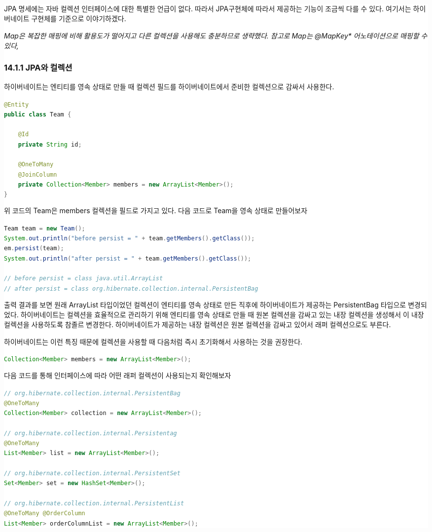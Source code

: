 JPA 명세에는 자바 컬렉션 인터페이스에 대한 특별한 언급이 없다. 따라서 JPA구현체에 따라서 제공하는 기능이 조금씩 다를 수 있다. 여기서는 하이버네이트 구현체를 기준으로 이야기하겠다.

_Map은 복잡한 매핑에 비해 활용도가 떨어지고 다른 컬렉션을 사용해도 충분하므로 생략했다. 참고로 Map는 @MapKey* 어노테이션으로 매핑할 수 있다,_

### 14.1.1 JPA와 컬렉션

하이버네이트는 엔티티를 영속 상태로 만들 때 컬렉션 필드를 하이버네이트에서 준비한 컬렉션으로 감싸서 사용한다.

```java
@Entity
public class Team {

    @Id
    private String id;

    @OneToMany
    @JoinColumn
    private Collection<Member> members = new ArrayList<Member>();
}
```

위 코드의 Team은 members 컬렉션을 필드로 가지고 있다. 다음 코드로 Team을 영속 상태로 만들어보자

```java
Team team = new Team();
System.out.println("before persist = " + team.getMembers().getClass());
em.persist(team);
System.out.println("after persist = " + team.getMembers().getClass());

// before persist = class java.util.ArrayList
// after persist = class org.hibernate.collection.internal.PersistentBag
```

출력 결과를 보면 원래 ArrayList 타입이었던 컬렉션이 엔티티를 영속 상태로 만든 직후에 하이버네이트가 제공하는 PersistentBag 타입으로 변경되었다. 하이버네이트는 컬렉션을 효율적으로 관리하기 위해 엔티티를 영속 상태로 만들 때 원본 컬렉션을 감싸고 있는 내장 컬렉션을 생성해서 이 내장 컬렉션을 사용하도록 참졸르 변경한다. 하이버네이트가 제공하는 내장 컬렉션은 원본 컬렉션을 감싸고 있어서 래퍼 컬렉션으로도 부른다.

하이버네이트는 이런 특징 때문에 컬렉션을 사용할 때 다음처럼 즉시 초기화해서 사용하는 것을 권장한다.

```java
Collection<Member> members = new ArrayList<Member>();
```

다음 코드를 통해 인터페이스에 따라 어떤 래퍼 컬렉션이 사용되는지 확인해보자

```java
// org.hibernate.collection.internal.PersistentBag
@OneToMany
Collection<Member> collection = new ArrayList<Member>();

// org.hibernate.collection.internal.Persistentag
@OneToMany
List<Member> list = new ArrayList<Member>();

// org.hibernate.collection.internal.PersistentSet
Set<Member> set = new HashSet<Member>();

// org.hibernate.collection.internal.PersistentList
@OneToMany @OrderColumn
List<Member> orderColumnList = new ArrayList<Member>();
```
